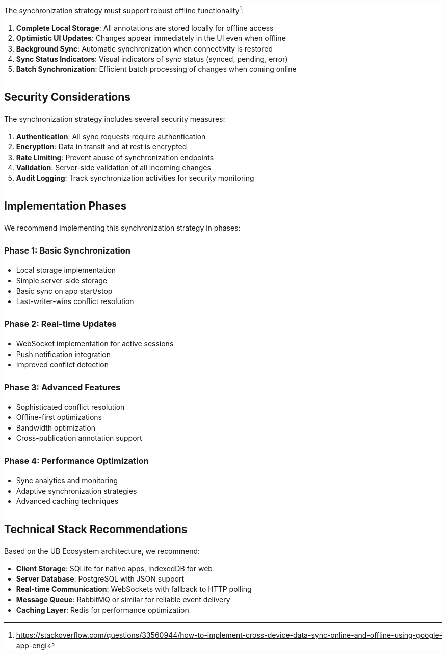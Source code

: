 The synchronization strategy must support robust offline functionality[^10]:

1. **Complete Local Storage**: All annotations are stored locally for offline access
2. **Optimistic UI Updates**: Changes appear immediately in the UI even when offline
3. **Background Sync**: Automatic synchronization when connectivity is restored
4. **Sync Status Indicators**: Visual indicators of sync status (synced, pending, error)
5. **Batch Synchronization**: Efficient batch processing of changes when coming online

## Security Considerations

The synchronization strategy includes several security measures:

1. **Authentication**: All sync requests require authentication
2. **Encryption**: Data in transit and at rest is encrypted
3. **Rate Limiting**: Prevent abuse of synchronization endpoints
4. **Validation**: Server-side validation of all incoming changes
5. **Audit Logging**: Track synchronization activities for security monitoring

## Implementation Phases

We recommend implementing this synchronization strategy in phases:

### Phase 1: Basic Synchronization

- Local storage implementation
- Simple server-side storage
- Basic sync on app start/stop
- Last-writer-wins conflict resolution

### Phase 2: Real-time Updates

- WebSocket implementation for active sessions
- Push notification integration
- Improved conflict detection

### Phase 3: Advanced Features

- Sophisticated conflict resolution
- Offline-first optimizations
- Bandwidth optimization
- Cross-publication annotation support

### Phase 4: Performance Optimization

- Sync analytics and monitoring
- Adaptive synchronization strategies
- Advanced caching techniques

## Technical Stack Recommendations

Based on the UB Ecosystem architecture, we recommend:

- **Client Storage**: SQLite for native apps, IndexedDB for web
- **Server Database**: PostgreSQL with JSON support
- **Real-time Communication**: WebSockets with fallback to HTTP polling
- **Message Queue**: RabbitMQ or similar for reliable event delivery
- **Caching Layer**: Redis for performance optimization


[^1]: https://ppl-ai-file-upload.s3.amazonaws.com/web/direct-files/6754629/465bf594-394a-4870-bf6b-160a36996c95/ub-ecosystem-architecture-updated.md
[^2]: https://www.reddit.com/r/iOSProgramming/comments/zaacbz/what_to_use_to_sync_user_data_across/
[^3]: https://help.evernote.com/hc/en-us/articles/34680763992467-How-to-sync-your-notes-across-devices
[^4]: https://blog.pixelfreestudio.com/best-practices-for-real-time-data-synchronization-across-devices/
[^5]: https://www.appseconnect.com/common-data-sync-strategies-for-application-integration/
[^6]: https://help.obsidian.md/sync-notes
[^7]: https://moldstud.com/articles/p-how-to-implement-data-synchronization-in-cross-platform-financial-apps
[^8]: https://endgrate.com/blog/10-real-time-data-sync-best-practices-2024
[^9]: https://estuary.dev/data-synchronization/
[^10]: https://stackoverflow.com/questions/33560944/how-to-implement-cross-device-data-sync-online-and-offline-using-google-app-engi
[^11]: https://www.reddit.com/r/selfhosted/comments/1dy4vpq/looking_for_a_selfhosted_crossplatform_notetaking/
[^12]: https://www.zubersoft.com/mobilesheets/forum/thread-9324.html
[^13]: https://community.canvaslms.com/t5/Canvas-Question-Forum/Sync-markings-in-PDFs-when-the-app-is-used-on-different-devices/m-p/161404
[^14]: https://objectbox.io/cross-platform-sync-example/
[^15]: https://www.talend.com/resources/what-is-data-synchronization/
[^16]: https://www.mobileread.com/forums/showthread.php?t=293480
[^17]: https://pdf.wondershare.com/annotate-pdf/cross-platform-notes-app.html
[^18]: https://stackoverflow.com/questions/2092327/what-is-the-most-clever-and-easy-approach-to-sync-data-between-multiple-entities
[^19]: https://forums.zotero.org/discussion/96728/understanding-annotations-across-devices
[^20]: https://discussions.apple.com/thread/255325431
[^21]: https://www.workplaceprivacyreport.com/2024/08/articles/data-security/out-of-sync-mitigating-data-privacy-and-security-risks-stemming-from-data-syncing-across-devices/
[^22]: https://www.nutrient.io/blog/saving-and-syncing-strategy-external-files/
[^23]: https://exalate.com/blog/real-time-data-synchronization/
[^24]: https://dev.to/maxime1992/the-holy-grail-of-note-taking-private-data-efficient-methodology-and-p2p-encrypted-sync-across-all-your-devices-1ih3
[^25]: https://support.google.com/android/answer/14997291
[^26]: https://estuary.dev/blog/real-time-data-replication/
[^27]: https://www.blakewatson.com/journal/where-im-at-with-notetaking-apps/
[^28]: https://www.reddit.com/r/Anytype/comments/1exmw6v/crossdevice_syncing_in_different_versions_of_the/
[^29]: https://www.oneio.cloud/blog/data-sync-strategy
[^30]: https://freedom.press/digisec/blog/note-taking-security/
[^31]: https://www.portalhq.io/post/introducing-cross-device-syncing
[^32]: https://softwareengineering.stackexchange.com/questions/253113/real-time-data-synchronization-techniques-between-two-systems
[^33]: https://zapier.com/blog/best-note-taking-apps/
[^34]: https://www.reddit.com/r/Supernote/comments/1eaxghn/cross_device_syncing/
[^35]: https://www.xda-developers.com/tools-to-sync-notes-across-multiple-devices-securely/
[^36]: https://www.youtube.com/watch?v=U4VwdkWU2GU
[^37]: https://www.theverge.com/23942597/notes-text-evernote-onenote-keep-apps